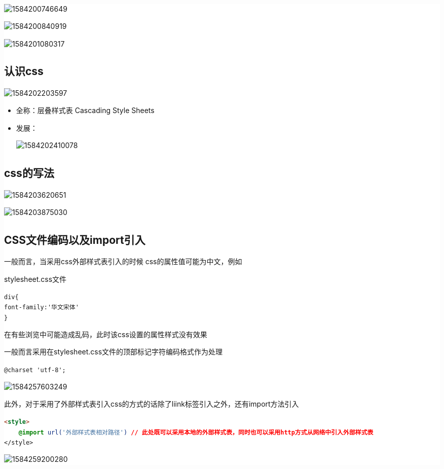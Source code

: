   ![1584200746649](C:\Users\zhou_\AppData\Roaming\Typora\typora-user-images\1584200746649.png)

  ![1584200840919](C:\Users\zhou_\AppData\Roaming\Typora\typora-user-images\1584200840919.png)

  ![1584201080317](C:\Users\zhou_\AppData\Roaming\Typora\typora-user-images\1584201080317.png)

## 认识css

![1584202203597](C:\Users\zhou_\AppData\Roaming\Typora\typora-user-images\1584202203597.png)

+ 全称：层叠样式表 Cascading Style Sheets

+ 发展：

  ![1584202410078](C:\Users\zhou_\AppData\Roaming\Typora\typora-user-images\1584202410078.png)



## css的写法

![1584203620651](D:\documents\Typora\HTML元素的补充笔记.assets\1584203620651.png)

![1584203875030](D:\documents\Typora\HTML元素的补充笔记.assets\1584203875030.png)

## CSS文件编码以及import引入

一般而言，当采用css外部样式表引入的时候 css的属性值可能为中文，例如

stylesheet.css文件

~~~html
div{
font-family:'华文宋体'
}
~~~

在有些浏览中可能造成乱码，此时该css设置的属性样式没有效果

一般而言采用在stylesheet.css文件的顶部标记字符编码格式作为处理

~~~
@charset 'utf-8';
~~~

![1584257603249](D:\documents\Typora\HTML元素的补充笔记.assets\1584257603249.png)

此外，对于采用了外部样式表引入css的方式的话除了liink标签引入之外，还有import方法引入

~~~html
<style>
    @import url('外部样式表相对路径') // 此处既可以采用本地的外部样式表，同时也可以采用http方式从网络中引入外部样式表
</style>
~~~

![1584259200280](D:\documents\Typora\HTML元素的补充笔记.assets\1584259200280.png)
